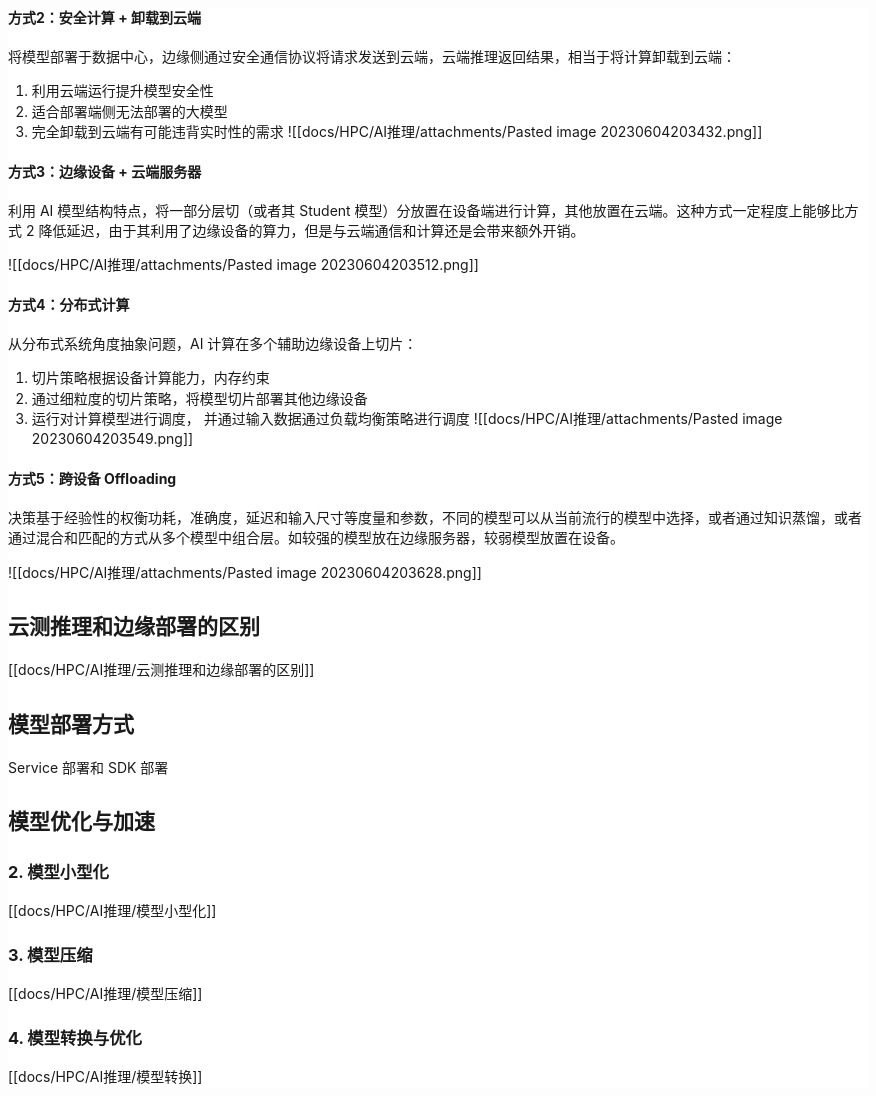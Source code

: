 #### 方式2：安全计算 + 卸载到云端
将模型部署于数据中心，边缘侧通过安全通信协议将请求发送到云端，云端推理返回结果，相当于将计算卸载到云端：
1. 利用云端运行提升模型安全性
2. 适合部署端侧无法部署的大模型
3. 完全卸载到云端有可能违背实时性的需求
![[docs/HPC/AI推理/attachments/Pasted image 20230604203432.png]]

#### 方式3：边缘设备 + 云端服务器
  利用 AI 模型结构特点，将一部分层切（或者其 Student 模型）分放置在设备端进行计算，其他放置在云端。这种方式一定程度上能够比方式 2 降低延迟，由于其利用了边缘设备的算力，但是与云端通信和计算还是会带来额外开销。

  ![[docs/HPC/AI推理/attachments/Pasted image 20230604203512.png]]
  
#### 方式4：分布式计算
从分布式系统角度抽象问题，AI 计算在多个辅助边缘设备上切片：
1. 切片策略根据设备计算能力，内存约束
2. 通过细粒度的切片策略，将模型切片部署其他边缘设备
3. 运行对计算模型进行调度， 并通过输入数据通过负载均衡策略进行调度
![[docs/HPC/AI推理/attachments/Pasted image 20230604203549.png]]


#### 方式5：跨设备 Offloading
决策基于经验性的权衡功耗，准确度，延迟和输入尺寸等度量和参数，不同的模型可以从当前流行的模型中选择，或者通过知识蒸馏，或者通过混合和匹配的方式从多个模型中组合层。如较强的模型放在边缘服务器，较弱模型放置在设备。

![[docs/HPC/AI推理/attachments/Pasted image 20230604203628.png]]
  


## 云测推理和边缘部署的区别
[[docs/HPC/AI推理/云测推理和边缘部署的区别]]


## 模型部署方式
Service 部署和 SDK 部署



## 模型优化与加速

### 2. 模型小型化

[[docs/HPC/AI推理/模型小型化]]

### 3. 模型压缩

[[docs/HPC/AI推理/模型压缩]]

### 4. 模型转换与优化

[[docs/HPC/AI推理/模型转换]]
